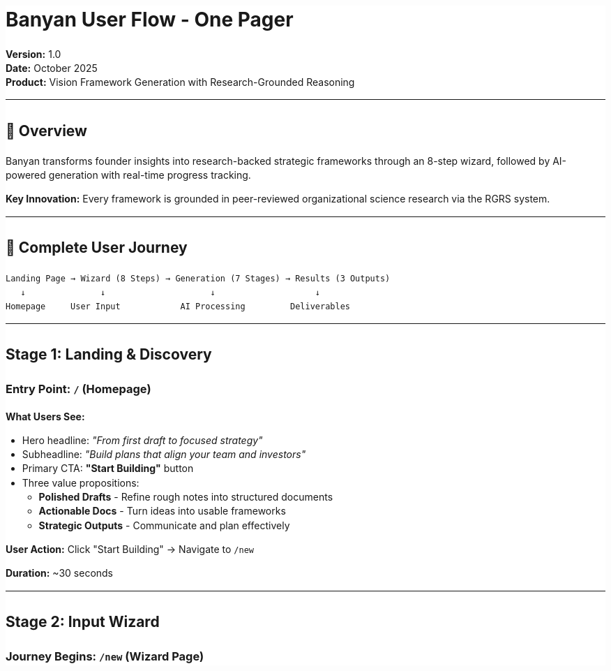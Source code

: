 # Banyan User Flow - One Pager

**Version:** 1.0  
**Date:** October 2025  
**Product:** Vision Framework Generation with Research-Grounded Reasoning

---

## 🎯 Overview

Banyan transforms founder insights into research-backed strategic frameworks through an 8-step wizard, followed by AI-powered generation with real-time progress tracking.

**Key Innovation:** Every framework is grounded in peer-reviewed organizational science research via the RGRS system.

---

## 🚀 Complete User Journey

```
Landing Page → Wizard (8 Steps) → Generation (7 Stages) → Results (3 Outputs)
   ↓               ↓                     ↓                    ↓
Homepage     User Input            AI Processing         Deliverables
```

---

## Stage 1: Landing & Discovery

### Entry Point: `/` (Homepage)

**What Users See:**
- Hero headline: *"From first draft to focused strategy"*
- Subheadline: *"Build plans that align your team and investors"*
- Primary CTA: **"Start Building"** button
- Three value propositions:
  - **Polished Drafts** - Refine rough notes into structured documents
  - **Actionable Docs** - Turn ideas into usable frameworks
  - **Strategic Outputs** - Communicate and plan effectively

**User Action:** Click "Start Building" → Navigate to `/new`

**Duration:** ~30 seconds

---

## Stage 2: Input Wizard

### Journey Begins: `/new` (Wizard Page)
